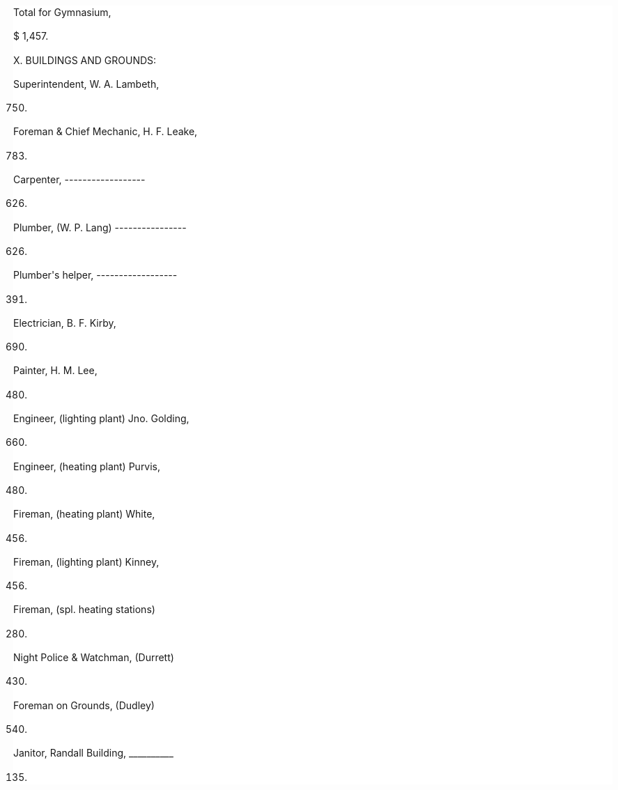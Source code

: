 Total for Gymnasium,

$ 1,457.

X. BUILDINGS AND GROUNDS:

Superintendent, W. A. Lambeth,

750.

Foreman & Chief Mechanic, H. F. Leake,

783.

Carpenter, ------------------

626.

Plumber, (W. P. Lang) ----------------

626.

Plumber's helper, ------------------

391.

Electrician, B. F. Kirby,

690.

Painter, H. M. Lee,

480.

Engineer, (lighting plant) Jno. Golding,

660.

Engineer, (heating plant) Purvis,

480.

Fireman, (heating plant) White,

456.

Fireman, (lighting plant) Kinney,

456.

Fireman, (spl. heating stations)

280.

Night Police & Watchman, (Durrett)

430.

Foreman on Grounds, (Dudley)

540.

Janitor, Randall Building, \_\_\_\_\_\_\_\_\_\_

135.
